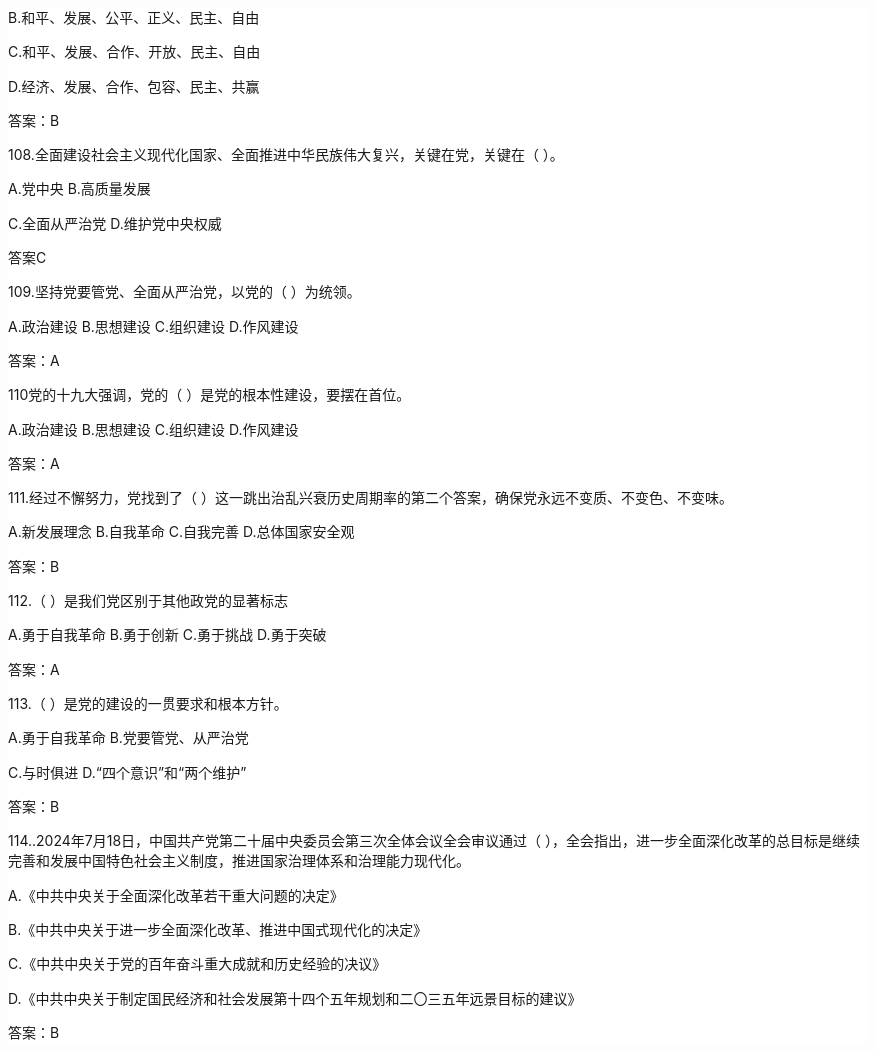 B.和平、发展、公平、正义、民主、自由

C.和平、发展、合作、开放、民主、自由

D.经济、发展、合作、包容、民主、共赢

答案：B

108.全面建设社会主义现代化国家、全面推进中华民族伟大复兴，关键在党，关键在（  ）。

A.党中央             B.高质量发展

C.全面从严治党           D.维护党中央权威

答案C

109.坚持党要管党、全面从严治党，以党的（ ）为统领。

A.政治建设   B.思想建设    C.组织建设    D.作风建设

答案：A

110党的十九大强调，党的（  ）是党的根本性建设，要摆在首位。

A.政治建设   B.思想建设  C.组织建设   D.作风建设

答案：A

111.经过不懈努力，党找到了（ ）这一跳出治乱兴衰历史周期率的第二个答案，确保党永远不变质、不变色、不变味。

A.新发展理念   B.自我革命   C.自我完善  D.总体国家安全观

答案：B

112.（ ）是我们党区别于其他政党的显著标志

A.勇于自我革命   B.勇于创新   C.勇于挑战   D.勇于突破

答案：A

113.（  ）是党的建设的一贯要求和根本方针。

A.勇于自我革命    B.党要管党、从严治党  

C.与时俱进       D.“四个意识”和“两个维护”

答案：B

114..2024年7月18日，中国共产党第二十届中央委员会第三次全体会议全会审议通过（  ），全会指出，进一步全面深化改革的总目标是继续完善和发展中国特色社会主义制度，推进国家治理体系和治理能力现代化。

A.《中共中央关于全面深化改革若干重大问题的决定》

B.《中共中央关于进一步全面深化改革、推进中国式现代化的决定》

C.《中共中央关于党的百年奋斗重大成就和历史经验的决议》

D.《中共中央关于制定国民经济和社会发展第十四个五年规划和二〇三五年远景目标的建议》


答案：B
